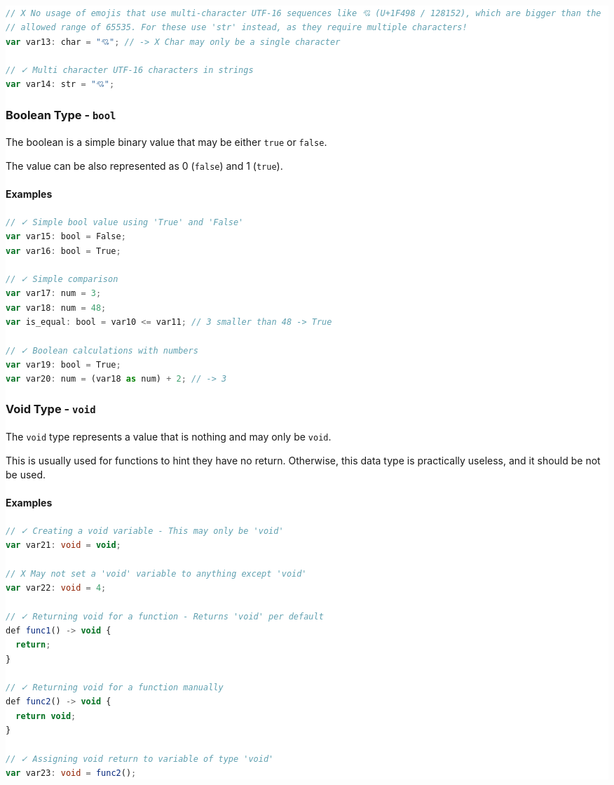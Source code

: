 ```ts
// X No usage of emojis that use multi-character UTF-16 sequences like 💘 (U+1F498 / 128152), which are bigger than the
// allowed range of 65535. For these use 'str' instead, as they require multiple characters!
var var13: char = "💘"; // -> X Char may only be a single character

// ✓ Multi character UTF-16 characters in strings
var var14: str = "💘";
```

### Boolean Type - `bool`

The boolean is a simple binary value that may be either `true` or `false`.

The value can be also represented as 0 (`false`) and 1 (`true`).

#### Examples

```ts
// ✓ Simple bool value using 'True' and 'False'
var var15: bool = False;
var var16: bool = True;

// ✓ Simple comparison
var var17: num = 3;
var var18: num = 48;
var is_equal: bool = var10 <= var11; // 3 smaller than 48 -> True

// ✓ Boolean calculations with numbers
var var19: bool = True;
var var20: num = (var18 as num) + 2; // -> 3
```

### Void Type - `void`

The `void` type represents a value that is nothing and may only be `void`.

This is usually used for functions to hint they have no return. Otherwise, this data type is practically useless, and it
should be not be used.

#### Examples

```ts
// ✓ Creating a void variable - This may only be 'void'
var var21: void = void;

// X May not set a 'void' variable to anything except 'void'
var var22: void = 4;

// ✓ Returning void for a function - Returns 'void' per default
def func1() -> void {
  return;
}

// ✓ Returning void for a function manually
def func2() -> void {
  return void;
}

// ✓ Assigning void return to variable of type 'void'
var var23: void = func2();
```
